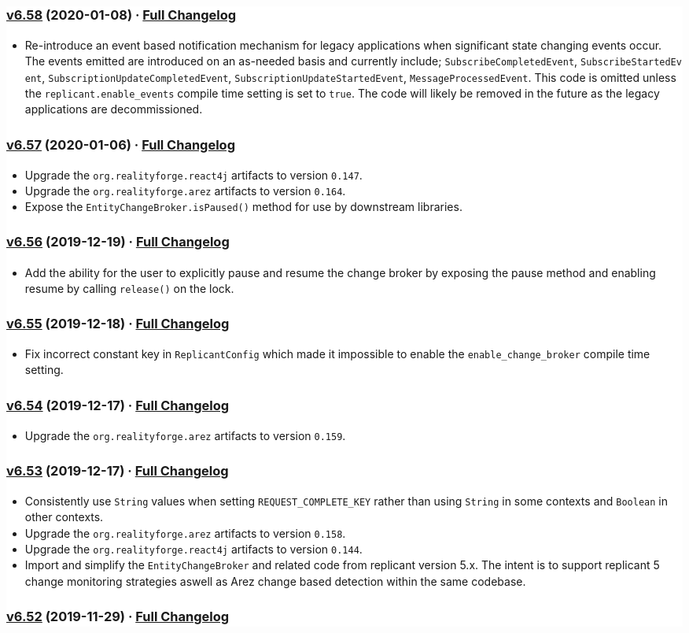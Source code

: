 ### [v6.58](https://github.com/replicant4j/replicant/tree/v6.58) (2020-01-08) · [Full Changelog](https://github.com/replicant4j/replicant/compare/v6.57...v6.58)

* Re-introduce an event based notification mechanism for legacy applications when significant state changing events occur. The events emitted are introduced on an as-needed basis and currently include; `SubscribeCompletedEvent`, `SubscribeStartedEvent`, `SubscriptionUpdateCompletedEvent`, `SubscriptionUpdateStartedEvent`, `MessageProcessedEvent`. This code is omitted unless the `replicant.enable_events` compile time setting is set to `true`. The code will likely be removed in the future as the legacy applications are decommissioned.

### [v6.57](https://github.com/replicant4j/replicant/tree/v6.57) (2020-01-06) · [Full Changelog](https://github.com/replicant4j/replicant/compare/v6.56...v6.57)

* Upgrade the `org.realityforge.react4j` artifacts to version `0.147`.
* Upgrade the `org.realityforge.arez` artifacts to version `0.164`.
* Expose the `EntityChangeBroker.isPaused()` method for use by downstream libraries.

### [v6.56](https://github.com/replicant4j/replicant/tree/v6.56) (2019-12-19) · [Full Changelog](https://github.com/replicant4j/replicant/compare/v6.55...v6.56)

* Add the ability for the user to explicitly pause and resume the change broker by exposing the pause method and enabling resume by calling `release()` on the lock.

### [v6.55](https://github.com/replicant4j/replicant/tree/v6.55) (2019-12-18) · [Full Changelog](https://github.com/replicant4j/replicant/compare/v6.54...v6.55)

* Fix incorrect constant key in `ReplicantConfig` which made it impossible to enable the `enable_change_broker` compile time setting.

### [v6.54](https://github.com/replicant4j/replicant/tree/v6.54) (2019-12-17) · [Full Changelog](https://github.com/replicant4j/replicant/compare/v6.53...v6.54)

* Upgrade the `org.realityforge.arez` artifacts to version `0.159`.

### [v6.53](https://github.com/replicant4j/replicant/tree/v6.53) (2019-12-17) · [Full Changelog](https://github.com/replicant4j/replicant/compare/v6.52...v6.53)

* Consistently use `String` values when setting `REQUEST_COMPLETE_KEY` rather than using `String` in some contexts and `Boolean` in other contexts.
* Upgrade the `org.realityforge.arez` artifacts to version `0.158`.
* Upgrade the `org.realityforge.react4j` artifacts to version `0.144`.
* Import and simplify the `EntityChangeBroker` and related code from replicant version 5.x. The intent is to support replicant 5 change monitoring strategies aswell as Arez change based detection within the same codebase.

### [v6.52](https://github.com/replicant4j/replicant/tree/v6.52) (2019-11-29) · [Full Changelog](https://github.com/replicant4j/replicant/compare/v6.51...v6.52)
